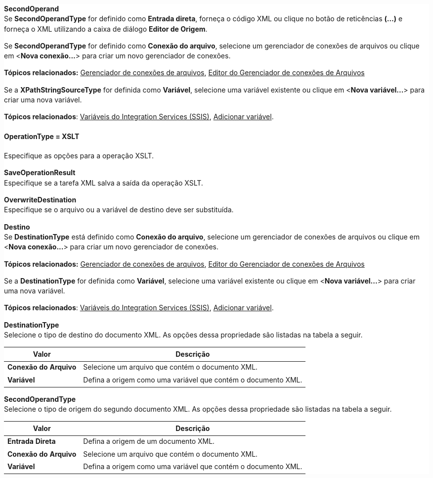  **SecondOperand**  
 Se **SecondOperandType** for definido como **Entrada direta**, forneça o código XML ou clique no botão de reticências **(…)** e forneça o XML utilizando a caixa de diálogo **Editor de Origem**.  
  
 Se **SecondOperandType** for definido como **Conexão do arquivo**, selecione um gerenciador de conexões de arquivos ou clique em \<**Nova conexão...**> para criar um novo gerenciador de conexões.  
  
 **Tópicos relacionados:** [Gerenciador de conexões de arquivos](../../integration-services/connection-manager/file-connection-manager.md), [Editor do Gerenciador de conexões de Arquivos](../../integration-services/connection-manager/file-connection-manager-editor.md)  
  
 Se a **XPathStringSourceType** for definida como **Variável**, selecione uma variável existente ou clique em \<**Nova variável...**> para criar uma nova variável.  
  
 **Tópicos relacionados**: [Variáveis do Integration Services &#40;SSIS&#41;](../../integration-services/integration-services-ssis-variables.md), [Adicionar variável](https://msdn.microsoft.com/library/d09b5d31-433f-4f7c-8c68-9df3a97785d5).  
  
#### <a name="operationtype--xslt"></a>OperationType = XSLT  
 Especifique as opções para a operação XSLT.  
  
 **SaveOperationResult**  
 Especifique se a tarefa XML salva a saída da operação XSLT.  
  
 **OverwriteDestination**  
 Especifique se o arquivo ou a variável de destino deve ser substituída.  
  
 **Destino**  
 Se **DestinationType** está definido como **Conexão do arquivo**, selecione um gerenciador de conexões de arquivos ou clique em \<**Nova conexão...**> para criar um novo gerenciador de conexões.  
  
 **Tópicos relacionados:** [Gerenciador de conexões de arquivos](../../integration-services/connection-manager/file-connection-manager.md), [Editor do Gerenciador de conexões de Arquivos](../../integration-services/connection-manager/file-connection-manager-editor.md)  
  
 Se a **DestinationType** for definida como **Variável**, selecione uma variável existente ou clique em \<**Nova variável...**> para criar uma nova variável.  
  
 **Tópicos relacionados**: [Variáveis do Integration Services &#40;SSIS&#41;](../../integration-services/integration-services-ssis-variables.md), [Adicionar variável](https://msdn.microsoft.com/library/d09b5d31-433f-4f7c-8c68-9df3a97785d5).  
  
 **DestinationType**  
 Selecione o tipo de destino do documento XML. As opções dessa propriedade são listadas na tabela a seguir.  
  
|Valor|Descrição|  
|-----------|-----------------|  
|**Conexão do Arquivo**|Selecione um arquivo que contém o documento XML.|  
|**Variável**|Defina a origem como uma variável que contém o documento XML.|  
  
 **SecondOperandType**  
 Selecione o tipo de origem do segundo documento XML. As opções dessa propriedade são listadas na tabela a seguir.  
  
|Valor|Descrição|  
|-----------|-----------------|  
|**Entrada Direta**|Defina a origem de um documento XML.|  
|**Conexão do Arquivo**|Selecione um arquivo que contém o documento XML.|  
|**Variável**|Defina a origem como uma variável que contém o documento XML.|  
  
